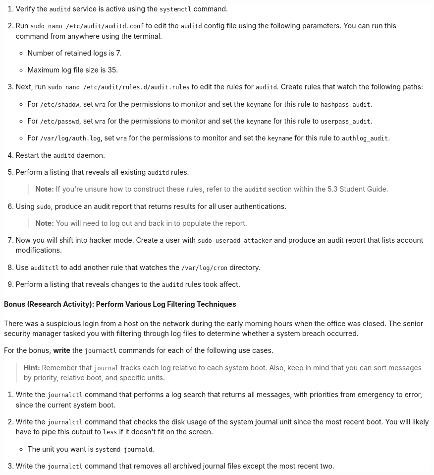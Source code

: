 1. Verify the `auditd` service is active using the `systemctl` command.


2. Run `sudo nano /etc/audit/auditd.conf` to edit the `auditd` config file using the following parameters. You can run this command from anywhere using the terminal.

      - Number of retained logs is 7.

      - Maximum log file size is 35.

3. Next, run `sudo nano /etc/audit/rules.d/audit.rules` to edit the rules for `auditd`. Create rules that watch the following paths:

      - For `/etc/shadow`, set `wra` for the permissions to monitor and set the `keyname` for this rule to `hashpass_audit`.

      - For `/etc/passwd`, set `wra` for the permissions to monitor and set the `keyname` for this rule to `userpass_audit`.

      - For `/var/log/auth.log`, set `wra` for the permissions to monitor and set the `keyname` for this rule to `authlog_audit`.

4. Restart the `auditd` daemon.

5. Perform a listing that reveals all existing `auditd` rules.

     > **Note:** If you're unsure how to construct these rules, refer to the `auditd` section within the 5.3 Student Guide. 

6. Using `sudo`, produce an audit report that returns results for all user authentications.

     > **Note:** You will need to log out and back in to populate the report.

7. Now you will shift into hacker mode. Create a user with `sudo useradd attacker` and produce an audit report that lists account modifications. 

8. Use `auditctl` to add another rule that watches the `/var/log/cron` directory.

9. Perform a listing that reveals changes to the `auditd` rules took affect.


#### Bonus (Research Activity): Perform Various Log Filtering Techniques

There was a suspicious login from a host on the network during the early morning hours when the office was closed. The senior security manager tasked you with filtering through log files to determine whether a system breach occurred.

For the bonus, **write** the `journactl` commands for each of the following use cases. 

> **Hint:** Remember that `journal` tracks each log relative to each system boot. Also, keep in mind that you can sort messages by priority, relative boot, and specific units.

1. Write the `journalctl` command that performs a log search that returns all messages, with priorities from emergency to error, since the current system boot.

1. Write the `journalctl` command that checks the disk usage of the system journal unit since the most recent boot. You will likely have to pipe this output to `less` if it doesn't fit on the screen.

   - The unit you want is `systemd-journald`.

1. Write the `journalctl` command that removes all archived journal files except the most recent two.

